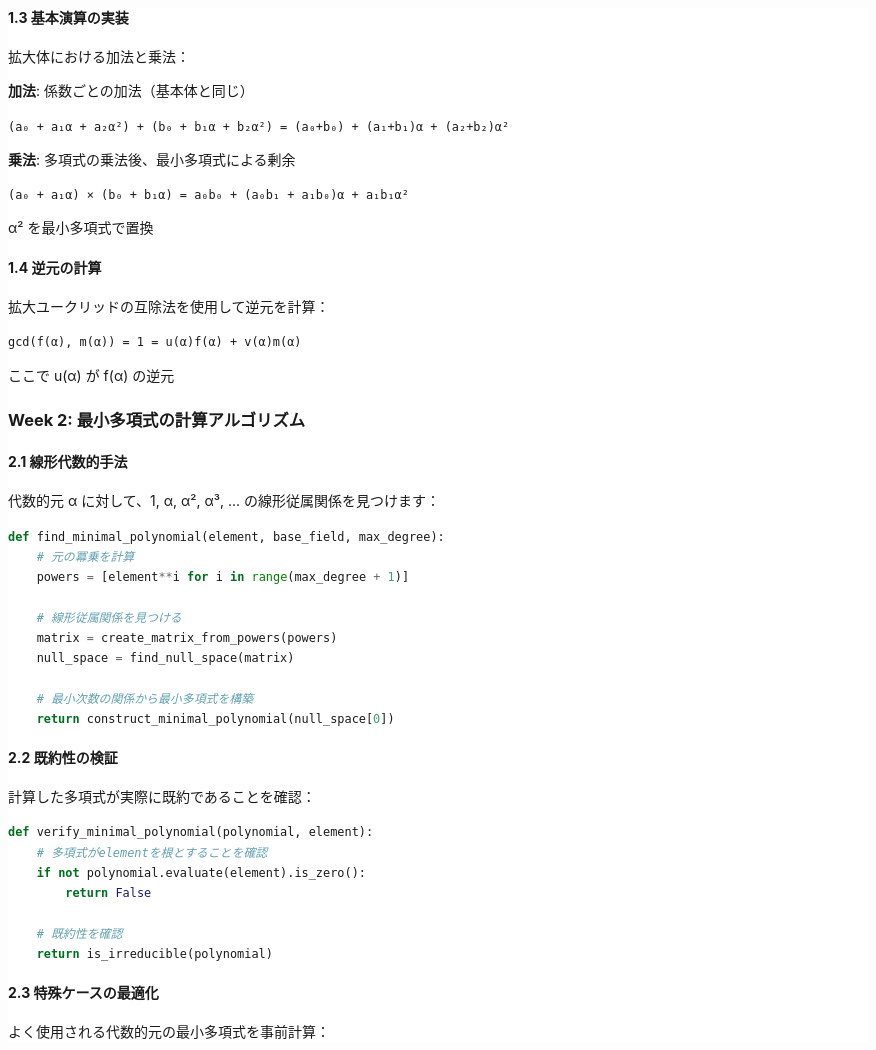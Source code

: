 #### 1.3 基本演算の実装
拡大体における加法と乗法：

**加法**: 係数ごとの加法（基本体と同じ）
```
(a₀ + a₁α + a₂α²) + (b₀ + b₁α + b₂α²) = (a₀+b₀) + (a₁+b₁)α + (a₂+b₂)α²
```

**乗法**: 多項式の乗法後、最小多項式による剰余
```
(a₀ + a₁α) × (b₀ + b₁α) = a₀b₀ + (a₀b₁ + a₁b₀)α + a₁b₁α²
```
α² を最小多項式で置換

#### 1.4 逆元の計算
拡大ユークリッドの互除法を使用して逆元を計算：
```
gcd(f(α), m(α)) = 1 = u(α)f(α) + v(α)m(α)
```
ここで u(α) が f(α) の逆元

### Week 2: 最小多項式の計算アルゴリズム

#### 2.1 線形代数的手法
代数的元 α に対して、1, α, α², α³, ... の線形従属関係を見つけます：

```python
def find_minimal_polynomial(element, base_field, max_degree):
    # 元の冪乗を計算
    powers = [element**i for i in range(max_degree + 1)]
    
    # 線形従属関係を見つける
    matrix = create_matrix_from_powers(powers)
    null_space = find_null_space(matrix)
    
    # 最小次数の関係から最小多項式を構築
    return construct_minimal_polynomial(null_space[0])
```

#### 2.2 既約性の検証
計算した多項式が実際に既約であることを確認：

```python
def verify_minimal_polynomial(polynomial, element):
    # 多項式がelementを根とすることを確認
    if not polynomial.evaluate(element).is_zero():
        return False
    
    # 既約性を確認
    return is_irreducible(polynomial)
```

#### 2.3 特殊ケースの最適化
よく使用される代数的元の最小多項式を事前計算：
